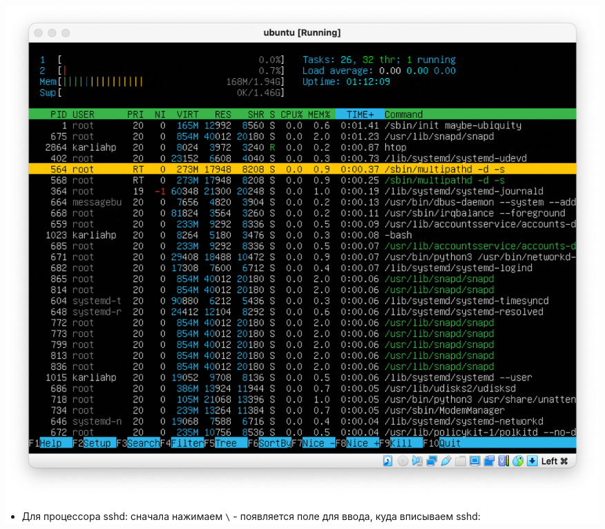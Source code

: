 ![img](imgs/screen39.png)

- Для процессора sshd: сначала нажимаем `\` - появляется поле для ввода, куда вписываем sshd\:
